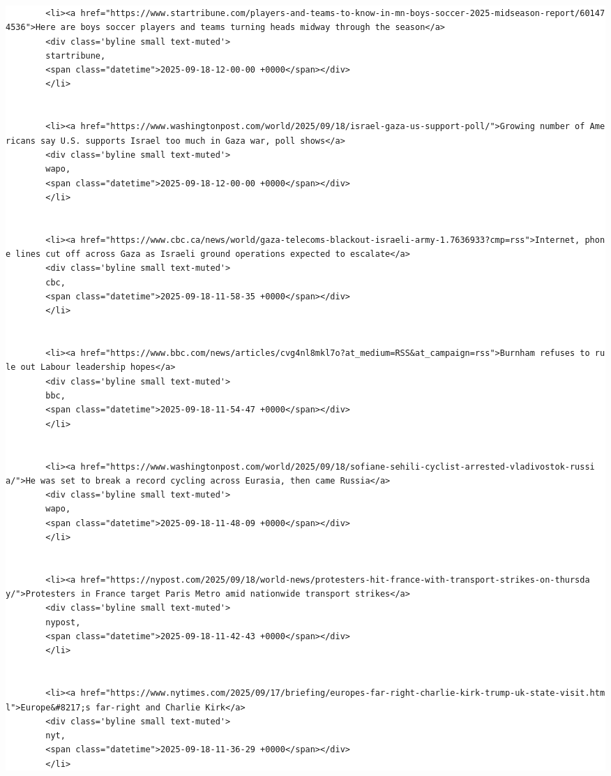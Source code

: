 
            <li><a href="https://www.startribune.com/players-and-teams-to-know-in-mn-boys-soccer-2025-midseason-report/601474536">Here are boys soccer players and teams turning heads midway through the season</a>
            <div class='byline small text-muted'>
            startribune, 
            <span class="datetime">2025-09-18-12-00-00 +0000</span></div>
            </li>
        

            <li><a href="https://www.washingtonpost.com/world/2025/09/18/israel-gaza-us-support-poll/">Growing number of Americans say U.S. supports Israel too much in Gaza war, poll shows</a>
            <div class='byline small text-muted'>
            wapo, 
            <span class="datetime">2025-09-18-12-00-00 +0000</span></div>
            </li>
        

            <li><a href="https://www.cbc.ca/news/world/gaza-telecoms-blackout-israeli-army-1.7636933?cmp=rss">Internet, phone lines cut off across Gaza as Israeli ground operations expected to escalate</a>
            <div class='byline small text-muted'>
            cbc, 
            <span class="datetime">2025-09-18-11-58-35 +0000</span></div>
            </li>
        

            <li><a href="https://www.bbc.com/news/articles/cvg4nl8mkl7o?at_medium=RSS&at_campaign=rss">Burnham refuses to rule out Labour leadership hopes</a>
            <div class='byline small text-muted'>
            bbc, 
            <span class="datetime">2025-09-18-11-54-47 +0000</span></div>
            </li>
        

            <li><a href="https://www.washingtonpost.com/world/2025/09/18/sofiane-sehili-cyclist-arrested-vladivostok-russia/">He was set to break a record cycling across Eurasia, then came Russia</a>
            <div class='byline small text-muted'>
            wapo, 
            <span class="datetime">2025-09-18-11-48-09 +0000</span></div>
            </li>
        

            <li><a href="https://nypost.com/2025/09/18/world-news/protesters-hit-france-with-transport-strikes-on-thursday/">Protesters in France target Paris Metro amid nationwide transport strikes</a>
            <div class='byline small text-muted'>
            nypost, 
            <span class="datetime">2025-09-18-11-42-43 +0000</span></div>
            </li>
        

            <li><a href="https://www.nytimes.com/2025/09/17/briefing/europes-far-right-charlie-kirk-trump-uk-state-visit.html">Europe&#8217;s far-right and Charlie Kirk</a>
            <div class='byline small text-muted'>
            nyt, 
            <span class="datetime">2025-09-18-11-36-29 +0000</span></div>
            </li>
        